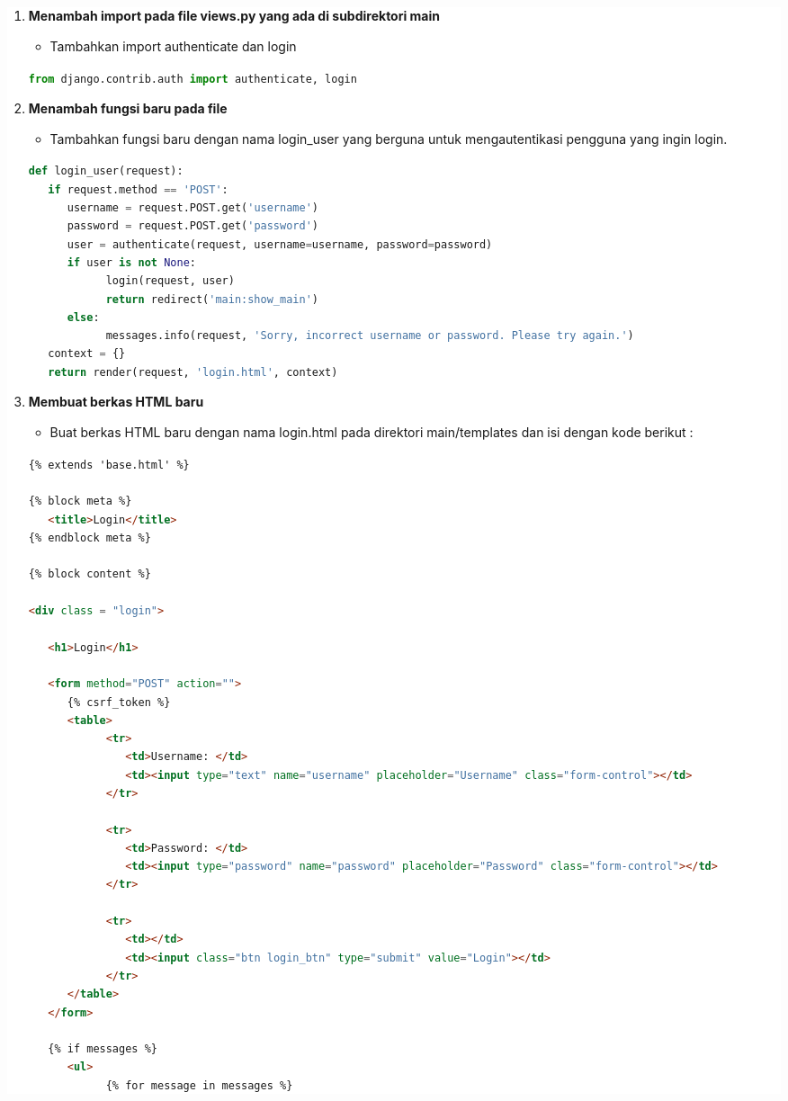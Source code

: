 1. **Menambah import pada file views.py yang ada di subdirektori main**
   - Tambahkan import authenticate dan login
   ```python
   from django.contrib.auth import authenticate, login
   ```

2. **Menambah fungsi baru pada file**
   - Tambahkan fungsi baru dengan nama login_user yang berguna untuk mengautentikasi pengguna yang ingin login.
   ```python
   def login_user(request):
      if request.method == 'POST':
         username = request.POST.get('username')
         password = request.POST.get('password')
         user = authenticate(request, username=username, password=password)
         if user is not None:
               login(request, user)
               return redirect('main:show_main')
         else:
               messages.info(request, 'Sorry, incorrect username or password. Please try again.')
      context = {}
      return render(request, 'login.html', context)
   ```

3. **Membuat berkas HTML baru**
   - Buat berkas HTML baru dengan nama login.html pada direktori main/templates dan isi dengan kode berikut :
   ```html
   {% extends 'base.html' %}

   {% block meta %}
      <title>Login</title>
   {% endblock meta %}

   {% block content %}

   <div class = "login">

      <h1>Login</h1>

      <form method="POST" action="">
         {% csrf_token %}
         <table>
               <tr>
                  <td>Username: </td>
                  <td><input type="text" name="username" placeholder="Username" class="form-control"></td>
               </tr>
                     
               <tr>
                  <td>Password: </td>
                  <td><input type="password" name="password" placeholder="Password" class="form-control"></td>
               </tr>

               <tr>
                  <td></td>
                  <td><input class="btn login_btn" type="submit" value="Login"></td>
               </tr>
         </table>
      </form>

      {% if messages %}
         <ul>
               {% for message in messages %}
   ```